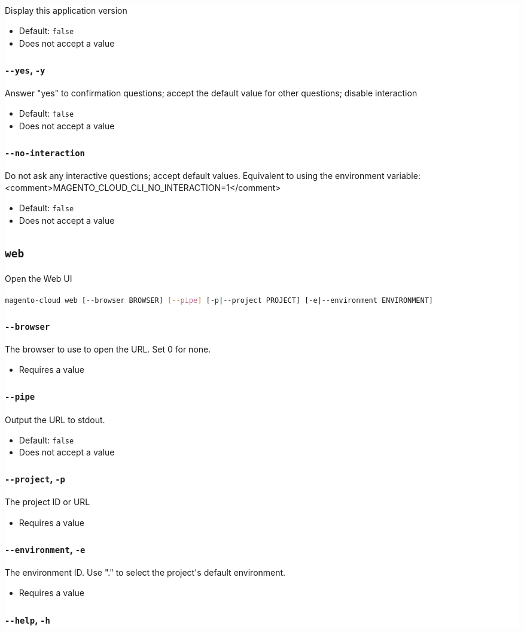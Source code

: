 Display this application version
   
-  Default: `false`
-  Does not accept a value

### `--yes`, `-y`

Answer &quot;yes&quot; to confirmation questions; accept the default value for other questions; disable interaction
   
-  Default: `false`
-  Does not accept a value

### `--no-interaction`

Do not ask any interactive questions; accept default values. Equivalent to using the environment variable: &lt;comment&gt;MAGENTO_CLOUD_CLI_NO_INTERACTION=1&lt;/comment&gt;
   
-  Default: `false`
-  Does not accept a value


## `web`

Open the Web UI

```bash
magento-cloud web [--browser BROWSER] [--pipe] [-p|--project PROJECT] [-e|--environment ENVIRONMENT]
```

### `--browser`

The browser to use to open the URL. Set 0 for none.
   
-  Requires a value

### `--pipe`

Output the URL to stdout.
   
-  Default: `false`
-  Does not accept a value

### `--project`, `-p`

The project ID or URL
   
-  Requires a value

### `--environment`, `-e`

The environment ID. Use &quot;.&quot; to select the project&apos;s default environment.
   
-  Requires a value

### `--help`, `-h`
